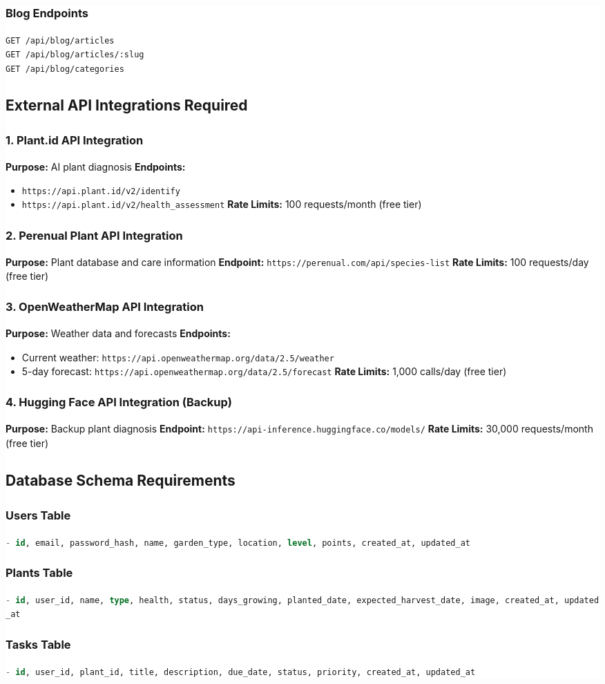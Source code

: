 ### Blog Endpoints
```
GET /api/blog/articles
GET /api/blog/articles/:slug
GET /api/blog/categories
```

## External API Integrations Required

### 1. Plant.id API Integration
**Purpose:** AI plant diagnosis
**Endpoints:**
- `https://api.plant.id/v2/identify`
- `https://api.plant.id/v2/health_assessment`
**Rate Limits:** 100 requests/month (free tier)

### 2. Perenual Plant API Integration
**Purpose:** Plant database and care information
**Endpoint:** `https://perenual.com/api/species-list`
**Rate Limits:** 100 requests/day (free tier)

### 3. OpenWeatherMap API Integration
**Purpose:** Weather data and forecasts
**Endpoints:**
- Current weather: `https://api.openweathermap.org/data/2.5/weather`
- 5-day forecast: `https://api.openweathermap.org/data/2.5/forecast`
**Rate Limits:** 1,000 calls/day (free tier)

### 4. Hugging Face API Integration (Backup)
**Purpose:** Backup plant diagnosis
**Endpoint:** `https://api-inference.huggingface.co/models/`
**Rate Limits:** 30,000 requests/month (free tier)

## Database Schema Requirements

### Users Table
```sql
- id, email, password_hash, name, garden_type, location, level, points, created_at, updated_at
```

### Plants Table
```sql
- id, user_id, name, type, health, status, days_growing, planted_date, expected_harvest_date, image, created_at, updated_at
```

### Tasks Table
```sql
- id, user_id, plant_id, title, description, due_date, status, priority, created_at, updated_at
```

